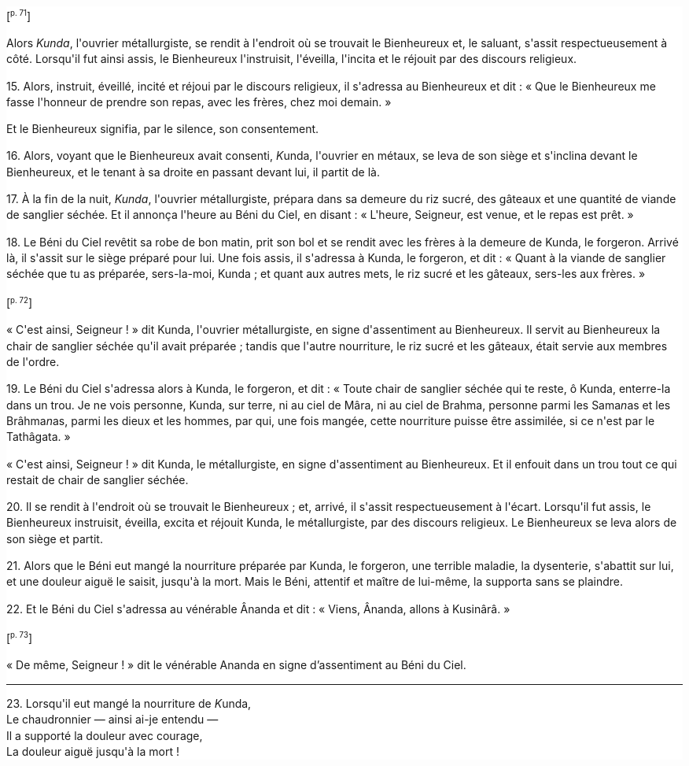 <span id="p71">[<sup><small>p. 71</small></sup>]</span>

Alors <i>Kunda</i>, l'ouvrier métallurgiste, se rendit à l'endroit où se trouvait le Bienheureux et, le saluant, s'assit respectueusement à côté. Lorsqu'il fut ainsi assis, le Bienheureux l'instruisit, l'éveilla, l'incita et le réjouit par des discours religieux.

15\. Alors, instruit, éveillé, incité et réjoui par le discours religieux, il s'adressa au Bienheureux et dit : « Que le Bienheureux me fasse l'honneur de prendre son repas, avec les frères, chez moi demain. »

Et le Bienheureux signifia, par le silence, son consentement.

16\. Alors, voyant que le Bienheureux avait consenti, <i>K</i>unda, l'ouvrier en métaux, se leva de son siège et s'inclina devant le Bienheureux, et le tenant à sa droite en passant devant lui, il partit de là.

17\. À la fin de la nuit, <i>Kunda</i>, l'ouvrier métallurgiste, prépara dans sa demeure du riz sucré, des gâteaux et une quantité de viande de sanglier séchée. Et il annonça l'heure au Béni du Ciel, en disant : « L'heure, Seigneur, est venue, et le repas est prêt. »

18\. Le Béni du Ciel revêtit sa robe de bon matin, prit son bol et se rendit avec les frères à la demeure de Kunda, le forgeron. Arrivé là, il s'assit sur le siège préparé pour lui. Une fois assis, il s'adressa à Kunda, le forgeron, et dit : « Quant à la viande de sanglier séchée que tu as préparée, sers-la-moi, Kunda ; et quant aux autres mets, le riz sucré et les gâteaux, sers-les aux frères. »

<span id="p72">[<sup><small>p. 72</small></sup>]</span>

« C'est ainsi, Seigneur ! » dit Kunda, l'ouvrier métallurgiste, en signe d'assentiment au Bienheureux. Il servit au Bienheureux la chair de sanglier séchée qu'il avait préparée ; tandis que l'autre nourriture, le riz sucré et les gâteaux, était servie aux membres de l'ordre.

19\. Le Béni du Ciel s'adressa alors à Kunda, le forgeron, et dit : « Toute chair de sanglier séchée qui te reste, ô Kunda, enterre-la dans un trou. Je ne vois personne, Kunda, sur terre, ni au ciel de Mâra, ni au ciel de Brahma, personne parmi les Sama<i>n</i>as et les Brâhma<i>n</i>as, parmi les dieux et les hommes, par qui, une fois mangée, cette nourriture puisse être assimilée, si ce n'est par le Tathâgata. »

« C'est ainsi, Seigneur ! » dit Kunda, le métallurgiste, en signe d'assentiment au Bienheureux. Et il enfouit dans un trou tout ce qui restait de chair de sanglier séchée.

20\. Il se rendit à l'endroit où se trouvait le Bienheureux ; et, arrivé, il s'assit respectueusement à l'écart. Lorsqu'il fut assis, le Bienheureux instruisit, éveilla, excita et réjouit Kunda, le métallurgiste, par des discours religieux. Le Bienheureux se leva alors de son siège et partit.

21\. Alors que le Béni eut mangé la nourriture préparée par Kunda, le forgeron, une terrible maladie, la dysenterie, s'abattit sur lui, et une douleur aiguë le saisit, jusqu'à la mort. Mais le Béni, attentif et maître de lui-même, la supporta sans se plaindre.

22\. Et le Béni du Ciel s'adressa au vénérable Ânanda et dit : « Viens, Ânanda, allons à Kusinârâ. »

<span id="p73">[<sup><small>p. 73</small></sup>]</span>

« De même, Seigneur ! » dit le vénérable Ananda en signe d’assentiment au Béni du Ciel.

---

23\. Lorsqu'il eut mangé la nourriture de <i>K</i>unda,  
Le chaudronnier — ainsi ai-je entendu —  
Il a supporté la douleur avec courage,  
La douleur aiguë jusqu'à la mort !


[^1]: Nâgapalokita<i>m</i> Vesâliya<i>m</i> apaloketvâ. Les Bouddhas avaient l'habitude, dit Buddhaghosa, de tourner tout leur corps en regardant en arrière comme le fait un éléphant ; car les os de leur cou étaient fermement fixés, plus que ceux des hommes ordinaires !
[^5]: J'aurais peut-être dû expliquer pourquoi j'ai osé différer de Childers dans la traduction du mot courant pa<i>t</i>i-su<i>n</i>âti. La racine <i>s</i>ru semble avoir signifié « sonner » avant de signifier « entendre » ; et, que ce soit vrai ou non, pa<i>t</i>i-su<i>n</i>âti ne signifie pas simplement « consentir », mais « répondre (avec assentiment) ». On m'a fait remarquer que répondre était autrefois « and-swerian », où swerian n'est probablement pas sans rapport avec la racine svar, « sonner ».
[^6]: Sutte otâretabbâni vinaye sandassetabbâni, là où l'on s'attendrait à trouver le mot Pi<i>t</i>aka s'il avait été utilisé lorsque ce passage a été écrit ou composé pour la première fois.
[^7]: « Il faut comprendre », dit Buddhaghosa, « que ce sont des vers des Theras qui tenaient le conseil. » Et il répète cela aux §§ 52, 56.
[^9]: La caste Pukkusa était l'une des castes inférieures des Sûdras. Comparer Assâlâyana Sutta (Pischel), pp. 13, 35 ; 'Introduction' de Burnouf, etc., pp. 144, 208 ; Lalita Vistara XXI, 17. Mais Buddhaghosa dit que Pukkusa doit être ici simplement un nom, car les Mallas étaient de la caste Khattiya. Il ajoute que ce Pukkusa était le propriétaire des cinq cents charrettes qui venaient de passer ; et qu'Â<i>l</i>âra Kâlâma était appelé Â<i>l</i>âra parce qu'il était Dîgha-pingalo, Kâlâma étant son nom de famille.
[^12]: 'Le commentateur dit, Bhagavato kâyam upanâmitan ti nivâsana-pârûpana-vasena alliyâpita<i>m</i>: Bhagavâ pi tato eka<i>m</i> nivâsesi eka<i>m</i> pârûpi. Vîta<i>kk</i>ika<i>m</i> ('MS. <i>kkh</i>) viyâ ti yathâ (MS. tathâ) vita<i>kk</i>iko angâro antanten' eva gotîti ​​bahi pan' assa pabhâ n' atthi, evam bahi pa<i>kkh</i>inna- (MS. pa<i>kkh</i>i<i>nn</i>a-) pabhâ hutvâ khâyatî ti. Mon MS. du texte se lit vitâsika<i>m</i> (comme le faisait le MS. de Yâtrâmulle ici, et un MS. de Fausböll à <i>G</i>âtaka I, 153, 154). Le mot y est utilisé pour les braises dans lesquelles la nourriture est cuite, sans flamme,' = rougeoyant, couvant.' Vita<i>kkh</i>ikâ, 'une éruption sur la peau', appartient à la racine <i>k</i>ar<i>k</i>.
[^13]: Nous avons ici le début de la légende qui devint plus tard le récit d'une véritable « transfiguration » du Bouddha. Il est très curieux qu'elle ait eu lieu peu après que le Bouddha eut annoncé à Ananda sa mort prochaine, et que dans le Sutta bouddhique elle soit si étroitement liée à cet événement ; car une remarque similaire s'applique également à la Transfiguration mentionnée dans les Évangiles. Le Mâlânkâra-vatthu, par exemple, dit : « Son corps apparut brillant comme une flamme. » Ananda fut extrêmement surpris. Rien de tel ne s'était encore produit. « Ton apparence extérieure », dit-il à Bouddha, « est à la fois blanche, éclatante et d'une beauté incomparable. » « Ce que tu dis, ô Ananda, est parfaitement vrai. Il y a deux occasions \[etc., à peu près comme ci-dessus\]. La lumière éclatante émanant de mon corps est un signe avant-coureur certain de ce grand événement \[son Parinibbâna\]. »
